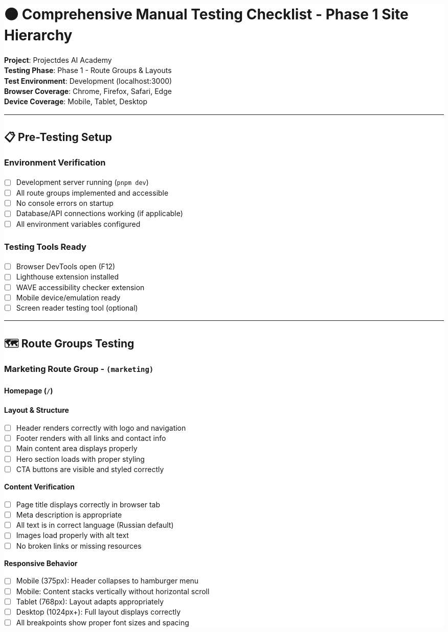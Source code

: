 # 🟠 Comprehensive Manual Testing Checklist - Phase 1 Site Hierarchy

**Project**: Projectdes AI Academy  
**Testing Phase**: Phase 1 - Route Groups & Layouts  
**Test Environment**: Development (localhost:3000)  
**Browser Coverage**: Chrome, Firefox, Safari, Edge  
**Device Coverage**: Mobile, Tablet, Desktop  

---

## 📋 Pre-Testing Setup

### Environment Verification
- [ ] Development server running (`pnpm dev`)
- [ ] All route groups implemented and accessible
- [ ] No console errors on startup
- [ ] Database/API connections working (if applicable)
- [ ] All environment variables configured

### Testing Tools Ready
- [ ] Browser DevTools open (F12)
- [ ] Lighthouse extension installed
- [ ] WAVE accessibility checker extension
- [ ] Mobile device/emulation ready
- [ ] Screen reader testing tool (optional)

---

## 🗺️ Route Groups Testing

### Marketing Route Group - `(marketing)`

#### Homepage (`/`)
**Layout & Structure**
- [ ] Header renders correctly with logo and navigation
- [ ] Footer renders with all links and contact info
- [ ] Main content area displays properly
- [ ] Hero section loads with proper styling
- [ ] CTA buttons are visible and styled correctly

**Content Verification**
- [ ] Page title displays correctly in browser tab
- [ ] Meta description is appropriate
- [ ] All text is in correct language (Russian default)
- [ ] Images load properly with alt text
- [ ] No broken links or missing resources

**Responsive Behavior**
- [ ] Mobile (375px): Header collapses to hamburger menu
- [ ] Mobile: Content stacks vertically without horizontal scroll
- [ ] Tablet (768px): Layout adapts appropriately
- [ ] Desktop (1024px+): Full layout displays correctly
- [ ] All breakpoints show proper font sizes and spacing
